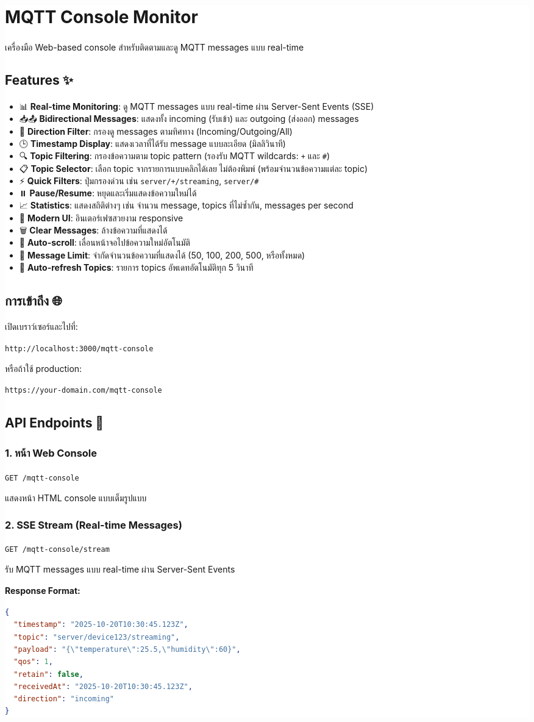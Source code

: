 # MQTT Console Monitor

เครื่องมือ Web-based console สำหรับติดตามและดู MQTT messages แบบ real-time

## Features ✨

- 📊 **Real-time Monitoring**: ดู MQTT messages แบบ real-time ผ่าน Server-Sent Events (SSE)
- 📥📤 **Bidirectional Messages**: แสดงทั้ง incoming (รับเข้า) และ outgoing (ส่งออก) messages
- 🎯 **Direction Filter**: กรองดู messages ตามทิศทาง (Incoming/Outgoing/All)
- 🕒 **Timestamp Display**: แสดงเวลาที่ได้รับ message แบบละเอียด (มิลลิวินาที)
- 🔍 **Topic Filtering**: กรองข้อความตาม topic pattern (รองรับ MQTT wildcards: `+` และ `#`)
- 📋 **Topic Selector**: เลือก topic จากรายการแบบคลิกได้เลย ไม่ต้องพิมพ์ (พร้อมจำนวนข้อความแต่ละ topic)
- ⚡ **Quick Filters**: ปุ่มกรองด่วน เช่น `server/+/streaming`, `server/#`
- ⏸️ **Pause/Resume**: หยุดและเริ่มแสดงข้อความใหม่ได้
- 📈 **Statistics**: แสดงสถิติต่างๆ เช่น จำนวน message, topics ที่ไม่ซ้ำกัน, messages per second
- 🎨 **Modern UI**: อินเตอร์เฟซสวยงาม responsive
- 🗑️ **Clear Messages**: ล้างข้อความที่แสดงได้
- 📜 **Auto-scroll**: เลื่อนหน้าจอไปข้อความใหม่อัตโนมัติ
- 💾 **Message Limit**: จำกัดจำนวนข้อความที่แสดงได้ (50, 100, 200, 500, หรือทั้งหมด)
- 🔄 **Auto-refresh Topics**: รายการ topics อัพเดทอัตโนมัติทุก 5 วินาที

## การเข้าถึง 🌐

เปิดเบราว์เซอร์และไปที่:

```
http://localhost:3000/mqtt-console
```

หรือถ้าใช้ production:

```
https://your-domain.com/mqtt-console
```

## API Endpoints 🔌

### 1. หน้า Web Console
```
GET /mqtt-console
```
แสดงหน้า HTML console แบบเต็มรูปแบบ

### 2. SSE Stream (Real-time Messages)
```
GET /mqtt-console/stream
```
รับ MQTT messages แบบ real-time ผ่าน Server-Sent Events

**Response Format:**
```json
{
  "timestamp": "2025-10-20T10:30:45.123Z",
  "topic": "server/device123/streaming",
  "payload": "{\"temperature\":25.5,\"humidity\":60}",
  "qos": 1,
  "retain": false,
  "receivedAt": "2025-10-20T10:30:45.123Z",
  "direction": "incoming"
}
```
